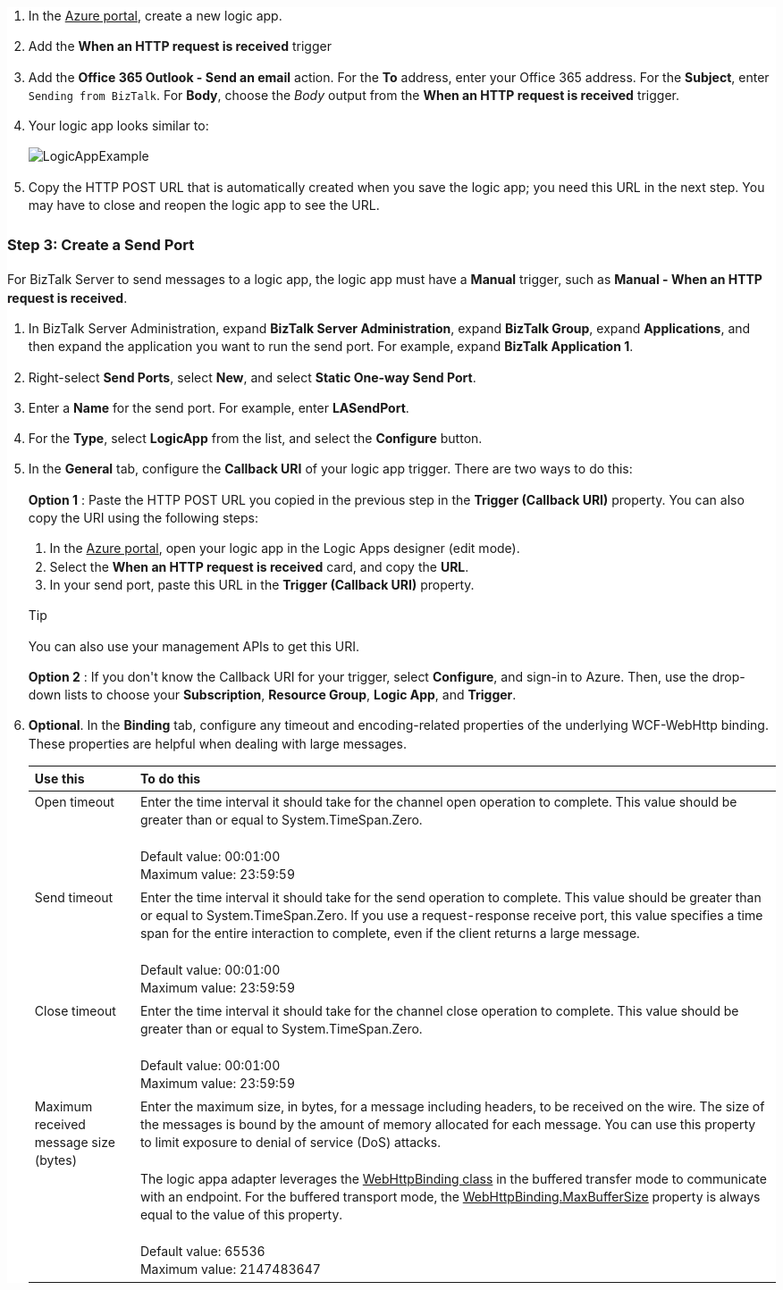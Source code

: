 1. In the [Azure portal](https://portal.azure.com), create a new logic app.
2. Add the **When an HTTP request is received** trigger
3. Add the **Office 365 Outlook - Send an email** action. For the **To** address, enter your Office 365 address. For the **Subject**, enter `Sending from BizTalk`. For **Body**, choose the *Body* output from the **When an HTTP request is received** trigger. 
4. Your logic app looks similar to: 

	![LogicAppExample](../core/media/logicappexample.gif)

5. Copy the HTTP POST URL that is automatically created when you save the logic app; you need this URL in the next step. You may have to close and reopen the logic app to see the URL.  


### Step 3: Create a Send Port

For BizTalk Server to send messages to a logic app, the logic app must have a **Manual** trigger, such as **Manual - When an HTTP request is received**. 

1. In BizTalk Server Administration, expand **BizTalk Server Administration**, expand **BizTalk Group**, expand **Applications**, and then expand the application you want to run the send port. For example, expand **BizTalk Application 1**.
2. Right-select **Send Ports**, select **New**, and select **Static One-way Send Port**.
3. Enter a **Name** for the send port. For example, enter **LASendPort**.
4. For the **Type**, select **LogicApp** from the list, and select the **Configure** button. 
5. In the **General** tab, configure the **Callback URI** of your logic app trigger. There are two ways to do this: 

	**Option 1** : Paste the HTTP POST URL you copied in the previous step in the **Trigger (Callback URI)** property. You can also copy the URI using the following steps:  
  
	  1. In the [Azure portal](https://portal.azure.com), open your logic app in the Logic Apps designer (edit mode). 
	  2. Select the **When an HTTP request is received** card, and copy the **URL**. 
	  3. In your send port, paste this URL in the **Trigger (Callback URI)** property.

	> [!TIP] 
	> You can also use your management APIs to get this URI.

	**Option 2** : If you don't know the Callback URI for your trigger, select **Configure**, and sign-in to Azure. Then, use the drop-down lists to choose your **Subscription**, **Resource Group**, **Logic App**, and **Trigger**.
 
6. **Optional**. In the **Binding** tab, configure any timeout and encoding-related properties of the underlying WCF-WebHttp binding. These properties are helpful when dealing with large messages.

	| Use this | To do this |
	| --- | --- |
	| Open timeout | Enter the time interval it should take for the channel open operation to complete. This value should be greater than or equal to System.TimeSpan.Zero. <br/><br/>Default value: 00:01:00<br/>Maximum value: 23:59:59 |
	| Send timeout |Enter the time interval it should take for the send operation to complete. This value should be greater than or equal to System.TimeSpan.Zero. If you use a request-response receive port, this value specifies a time span for the entire interaction to complete, even if the client returns a large message. <br/><br/>Default value: 00:01:00<br/>Maximum value: 23:59:59|
	| Close timeout | Enter the time interval it should take for the channel close operation to complete. This value should be greater than or equal to System.TimeSpan.Zero. <br/><br/>Default value: 00:01:00<br/>Maximum value: 23:59:59 |
	| Maximum received message size (bytes) | Enter the maximum size, in bytes, for a message including headers, to be received on the wire. The size of the messages is bound by the amount of memory allocated for each message. You can use this property to limit exposure to denial of service (DoS) attacks. <br/><br/>The logic appa adapter leverages the [WebHttpBinding class](https://msdn.microsoft.com/library/system.servicemodel.webhttpbinding.aspx) in the buffered transfer mode to communicate with an endpoint. For the buffered transport mode, the [WebHttpBinding.MaxBufferSize](https://msdn.microsoft.com/library/system.servicemodel.webhttpbinding.maxbuffersize.aspx) property is always equal to the value of this property.  <br/><br/>Default value: 65536<br/>Maximum value: 2147483647 |


